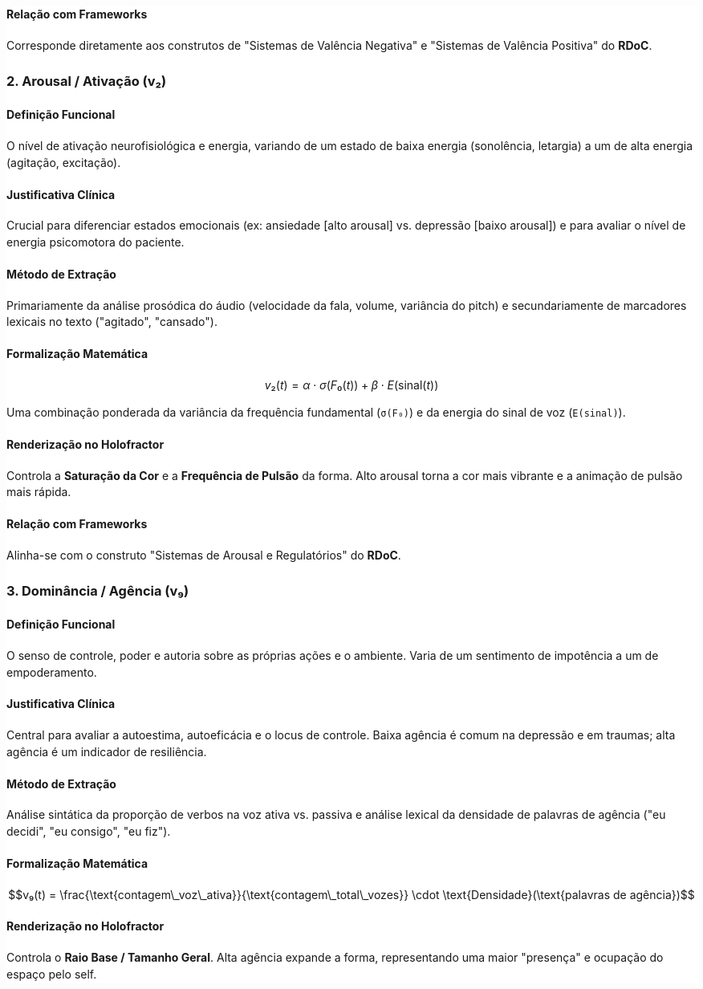 #### Relação com Frameworks
Corresponde diretamente aos construtos de "Sistemas de Valência Negativa" e "Sistemas de Valência Positiva" do **RDoC**.

### 2. Arousal / Ativação (v₂)

#### Definição Funcional
O nível de ativação neurofisiológica e energia, variando de um estado de baixa energia (sonolência, letargia) a um de alta energia (agitação, excitação).

#### Justificativa Clínica
Crucial para diferenciar estados emocionais (ex: ansiedade [alto arousal] vs. depressão [baixo arousal]) e para avaliar o nível de energia psicomotora do paciente.

#### Método de Extração
Primariamente da análise prosódica do áudio (velocidade da fala, volume, variância do pitch) e secundariamente de marcadores lexicais no texto ("agitado", "cansado").

#### Formalização Matemática
$$v₂(t) = α \cdot σ(F₀(t)) + β \cdot E(\text{sinal}(t))$$

Uma combinação ponderada da variância da frequência fundamental (`σ(F₀)`) e da energia do sinal de voz (`E(sinal)`).

#### Renderização no Holofractor
Controla a **Saturação da Cor** e a **Frequência de Pulsão** da forma. Alto arousal torna a cor mais vibrante e a animação de pulsão mais rápida.

#### Relação com Frameworks
Alinha-se com o construto "Sistemas de Arousal e Regulatórios" do **RDoC**.

### 3. Dominância / Agência (v₉)

#### Definição Funcional
O senso de controle, poder e autoria sobre as próprias ações e o ambiente. Varia de um sentimento de impotência a um de empoderamento.

#### Justificativa Clínica
Central para avaliar a autoestima, autoeficácia e o locus de controle. Baixa agência é comum na depressão e em traumas; alta agência é um indicador de resiliência.

#### Método de Extração
Análise sintática da proporção de verbos na voz ativa vs. passiva e análise lexical da densidade de palavras de agência ("eu decidi", "eu consigo", "eu fiz").

#### Formalização Matemática
$$v₉(t) = \frac{\text{contagem\_voz\_ativa}}{\text{contagem\_total\_vozes}} \cdot \text{Densidade}(\text{palavras de agência})$$

#### Renderização no Holofractor
Controla o **Raio Base / Tamanho Geral**. Alta agência expande a forma, representando uma maior "presença" e ocupação do espaço pelo self.
